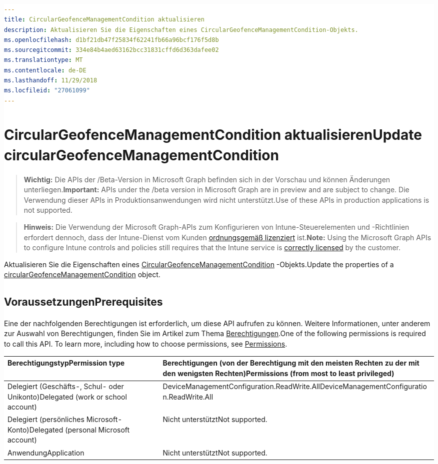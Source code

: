 ```yaml
---
title: CircularGeofenceManagementCondition aktualisieren
description: Aktualisieren Sie die Eigenschaften eines CircularGeofenceManagementCondition-Objekts.
ms.openlocfilehash: d1bf21db47f25834f62241fb66a96bcf176f5d8b
ms.sourcegitcommit: 334e84b4aed63162bcc31831cffd6d363dafee02
ms.translationtype: MT
ms.contentlocale: de-DE
ms.lasthandoff: 11/29/2018
ms.locfileid: "27061099"
---
```

# <a name="update-circulargeofencemanagementcondition"></a><span data-ttu-id="4f12e-103">CircularGeofenceManagementCondition aktualisieren</span><span class="sxs-lookup"><span data-stu-id="4f12e-103">Update circularGeofenceManagementCondition</span></span>

> <span data-ttu-id="4f12e-104">**Wichtig:** Die APIs der /Beta-Version in Microsoft Graph befinden sich in der Vorschau und können Änderungen unterliegen.</span><span class="sxs-lookup"><span data-stu-id="4f12e-104">**Important:** APIs under the /beta version in Microsoft Graph are in preview and are subject to change.</span></span> <span data-ttu-id="4f12e-105">Die Verwendung dieser APIs in Produktionsanwendungen wird nicht unterstützt.</span><span class="sxs-lookup"><span data-stu-id="4f12e-105">Use of these APIs in production applications is not supported.</span></span>

> <span data-ttu-id="4f12e-106">**Hinweis:** Die Verwendung der Microsoft Graph-APIs zum Konfigurieren von Intune-Steuerelementen und -Richtlinien erfordert dennoch, dass der Intune-Dienst vom Kunden [ordnungsgemäß lizenziert](https://go.microsoft.com/fwlink/?linkid=839381) ist.</span><span class="sxs-lookup"><span data-stu-id="4f12e-106">**Note:** Using the Microsoft Graph APIs to configure Intune controls and policies still requires that the Intune service is [correctly licensed](https://go.microsoft.com/fwlink/?linkid=839381) by the customer.</span></span>

<span data-ttu-id="4f12e-107">Aktualisieren Sie die Eigenschaften eines [CircularGeofenceManagementCondition](../resources/intune-fencing-circulargeofencemanagementcondition.md) -Objekts.</span><span class="sxs-lookup"><span data-stu-id="4f12e-107">Update the properties of a [circularGeofenceManagementCondition](../resources/intune-fencing-circulargeofencemanagementcondition.md) object.</span></span>
## <a name="prerequisites"></a><span data-ttu-id="4f12e-108">Voraussetzungen</span><span class="sxs-lookup"><span data-stu-id="4f12e-108">Prerequisites</span></span>
<span data-ttu-id="4f12e-p102">Eine der nachfolgenden Berechtigungen ist erforderlich, um diese API aufrufen zu können. Weitere Informationen, unter anderem zur Auswahl von Berechtigungen, finden Sie im Artikel zum Thema [Berechtigungen](/graph/permissions-reference).</span><span class="sxs-lookup"><span data-stu-id="4f12e-p102">One of the following permissions is required to call this API. To learn more, including how to choose permissions, see [Permissions](/graph/permissions-reference).</span></span>

|<span data-ttu-id="4f12e-111">Berechtigungstyp</span><span class="sxs-lookup"><span data-stu-id="4f12e-111">Permission type</span></span>|<span data-ttu-id="4f12e-112">Berechtigungen (von der Berechtigung mit den meisten Rechten zu der mit den wenigsten Rechten)</span><span class="sxs-lookup"><span data-stu-id="4f12e-112">Permissions (from most to least privileged)</span></span>|
|:---|:---|
|<span data-ttu-id="4f12e-113">Delegiert (Geschäfts-, Schul- oder Unikonto)</span><span class="sxs-lookup"><span data-stu-id="4f12e-113">Delegated (work or school account)</span></span>|<span data-ttu-id="4f12e-114">DeviceManagementConfiguration.ReadWrite.All</span><span class="sxs-lookup"><span data-stu-id="4f12e-114">DeviceManagementConfiguration.ReadWrite.All</span></span>|
|<span data-ttu-id="4f12e-115">Delegiert (persönliches Microsoft-Konto)</span><span class="sxs-lookup"><span data-stu-id="4f12e-115">Delegated (personal Microsoft account)</span></span>|<span data-ttu-id="4f12e-116">Nicht unterstützt</span><span class="sxs-lookup"><span data-stu-id="4f12e-116">Not supported.</span></span>|
|<span data-ttu-id="4f12e-117">Anwendung</span><span class="sxs-lookup"><span data-stu-id="4f12e-117">Application</span></span>|<span data-ttu-id="4f12e-118">Nicht unterstützt</span><span class="sxs-lookup"><span data-stu-id="4f12e-118">Not supported.</span></span>|
